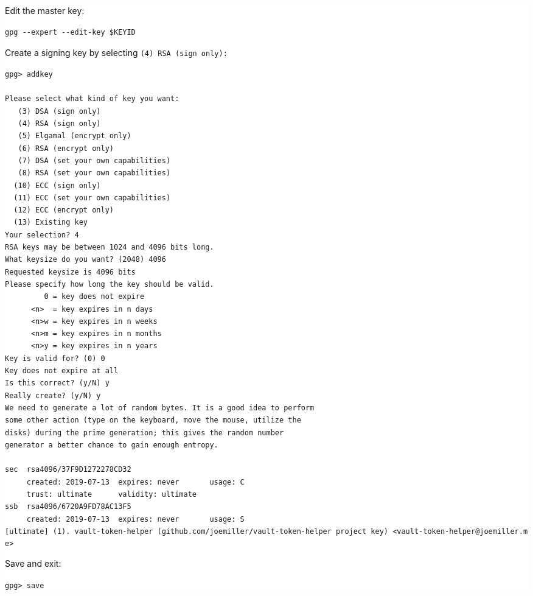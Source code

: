 Edit the master key:

```console
gpg --expert --edit-key $KEYID
```

Create a signing key by selecting `(4) RSA (sign only):`

```console
gpg> addkey

Please select what kind of key you want:
   (3) DSA (sign only)
   (4) RSA (sign only)
   (5) Elgamal (encrypt only)
   (6) RSA (encrypt only)
   (7) DSA (set your own capabilities)
   (8) RSA (set your own capabilities)
  (10) ECC (sign only)
  (11) ECC (set your own capabilities)
  (12) ECC (encrypt only)
  (13) Existing key
Your selection? 4
RSA keys may be between 1024 and 4096 bits long.
What keysize do you want? (2048) 4096
Requested keysize is 4096 bits
Please specify how long the key should be valid.
         0 = key does not expire
      <n>  = key expires in n days
      <n>w = key expires in n weeks
      <n>m = key expires in n months
      <n>y = key expires in n years
Key is valid for? (0) 0
Key does not expire at all
Is this correct? (y/N) y
Really create? (y/N) y
We need to generate a lot of random bytes. It is a good idea to perform
some other action (type on the keyboard, move the mouse, utilize the
disks) during the prime generation; this gives the random number
generator a better chance to gain enough entropy.

sec  rsa4096/37F9D1272278CD32
     created: 2019-07-13  expires: never       usage: C
     trust: ultimate      validity: ultimate
ssb  rsa4096/6720A9FD78AC13F5
     created: 2019-07-13  expires: never       usage: S
[ultimate] (1). vault-token-helper (github.com/joemiller/vault-token-helper project key) <vault-token-helper@joemiller.me>
```

Save and exit:

```console
gpg> save
```
